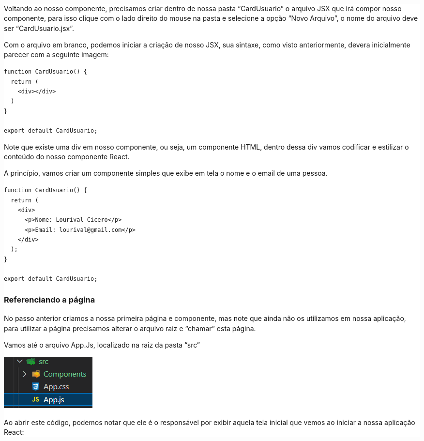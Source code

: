 Voltando ao nosso componente, precisamos criar dentro de nossa pasta “CardUsuario” o arquivo JSX que irá compor nosso componente, para isso clique com o lado direito do mouse na pasta e selecione a opção “Novo Arquivo”, o nome do arquivo deve ser “CardUsuario.jsx”.

 Com o arquivo em branco, podemos iniciar a criação de nosso JSX, sua sintaxe, como visto anteriormente, devera inicialmente parecer com a seguinte imagem:

``` JSX
function CardUsuario() {
  return (
    <div></div>
  )
}

export default CardUsuario;

```

Note que existe uma div em nosso componente, ou seja, um componente HTML, dentro dessa div vamos codificar e estilizar o conteúdo do nosso componente React.

A princípio, vamos criar um componente simples que exibe em tela o nome e o email de uma pessoa.

```JSX
function CardUsuario() {
  return (
    <div>
      <p>Nome: Lourival Cicero</p>
      <p>Email: lourival@gmail.com</p>
    </div>
  );
}

export default CardUsuario;

```

### Referenciando a página

No passo anterior criamos a nossa primeira página e componente, mas note que ainda não os utilizamos em nossa aplicação, para utilizar a página precisamos alterar o arquivo raiz e “chamar” esta página.

Vamos até o arquivo App.Js, localizado na raiz da pasta “src”

![Alt text](./AssetsReact/image-13.png)

Ao abrir este código, podemos notar que ele é o responsável por exibir aquela tela inicial que vemos ao iniciar a nossa aplicação React:  
